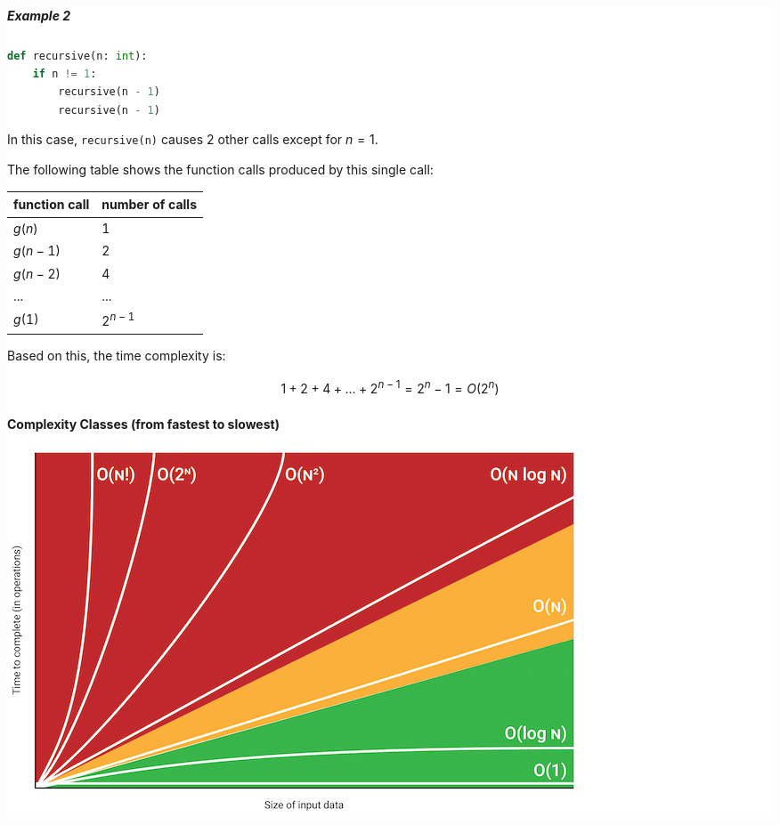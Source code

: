 ##### Example 2

```python
def recursive(n: int):
    if n != 1:
        recursive(n - 1)
        recursive(n - 1)
```

In this case, `recursive(n)` causes 2 other calls except for $n = 1$.

The following table shows the function calls produced by this single call:

| function call | number of calls |
| ------------- | --------------- |
| $g(n)$        | $1$             |
| $g(n - 1)$    | $2$             |
| $g(n - 2)$    | $4$             |
| ...           | ...             |
| $g(1)$        | $2^{n - 1}$     |

Based on this, the time complexity is:

$$
1 + 2 + 4 + ... + 2^{n - 1} = 2^n - 1 = O(2^n)
$$

#### Complexity Classes (from fastest to slowest)

![Big O Notation](../../../apps/website/public/images/posts/programming-challenges/big-o-chart-notations.webp)
